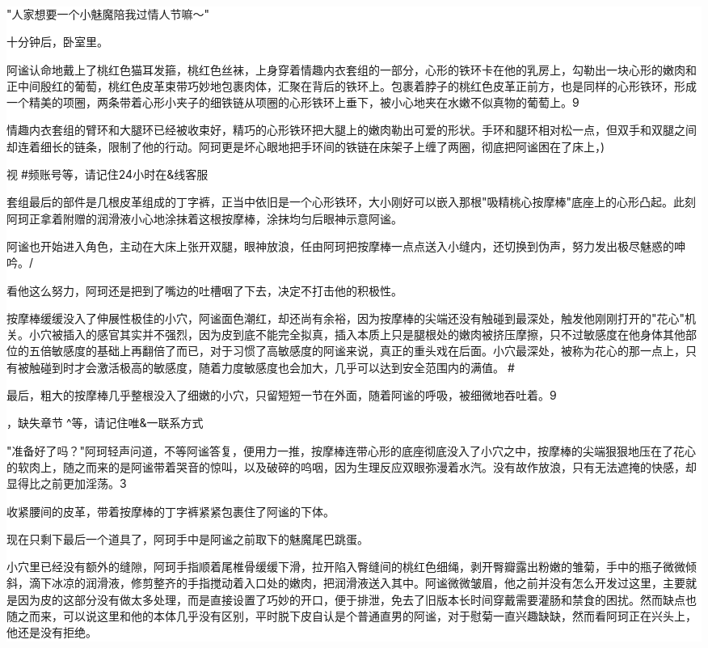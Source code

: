
"人家想要一个小魅魔陪我过情人节嘛～"





十分钟后，卧室里。



阿谧认命地戴上了桃红色猫耳发箍，桃红色丝袜，上身穿着情趣内衣套组的一部分，心形的铁环卡在他的乳房上，勾勒出一块心形的嫩肉和正中间殷红的葡萄，桃红色皮革束带巧妙地包裹肉体，汇聚在背后的铁环上。包裹着脖子的桃红色皮革正前方，也是同样的心形铁环，形成一个精美的项圈，两条带着心形小夹子的细铁链从项圈的心形铁环上垂下，被小心地夹在水嫩不似真物的葡萄上。9





情趣内衣套组的臂环和大腿环已经被收束好，精巧的心形铁环把大腿上的嫩肉勒出可爱的形状。手环和腿环相对松一点，但双手和双腿之间却连着细长的链条，限制了他的行动。阿珂更是坏心眼地把手环间的铁链在床架子上缠了两圈，彻底把阿谧困在了床上，)



 视 #频账号等，请记住24小时在&线客服



套组最后的部件是几根皮革组成的丁字裤，正当中依旧是一个心形铁环，大小刚好可以嵌入那根"吸精桃心按摩棒"底座上的心形凸起。此刻阿珂正拿着附赠的润滑液小心地涂抹着这根按摩棒，涂抹均匀后眼神示意阿谧。



阿谧也开始进入角色，主动在大床上张开双腿，眼神放浪，任由阿珂把按摩棒一点点送入小缝内，还切换到伪声，努力发出极尽魅惑的呻吟。/



看他这么努力，阿珂还是把到了嘴边的吐槽咽了下去，决定不打击他的积极性。



按摩棒缓缓没入了伸展性极佳的小穴，阿谧面色潮红，却还尚有余裕，因为按摩棒的尖端还没有触碰到最深处，触发他刚刚打开的"花心"机关。小穴被插入的感官其实并不强烈，因为皮到底不能完全拟真，插入本质上只是腿根处的嫩肉被挤压摩擦，只不过敏感度在他身体其他部位的五倍敏感度的基础上再翻倍了而已，对于习惯了高敏感度的阿谧来说，真正的重头戏在后面。小穴最深处，被称为花心的那一点上，只有被触碰到时才会激活极高的敏感度，随着力度敏感度也会加大，几乎可以达到安全范围内的满值。 #



最后，粗大的按摩棒几乎整根没入了细嫩的小穴，只留短短一节在外面，随着阿谧的呼吸，被细微地吞吐着。9



，缺失章节 ^等，请记住唯&一联系方式



"准备好了吗？"阿珂轻声问道，不等阿谧答复，便用力一推，按摩棒连带心形的底座彻底没入了小穴之中，按摩棒的尖端狠狠地压在了花心的软肉上，随之而来的是阿谧带着哭音的惊叫，以及破碎的呜咽，因为生理反应双眼弥漫着水汽。没有故作放浪，只有无法遮掩的快感，却显得比之前更加淫荡。3



收紧腰间的皮革，带着按摩棒的丁字裤紧紧包裹住了阿谧的下体。



现在只剩下最后一个道具了，阿珂手中是阿谧之前取下的魅魔尾巴跳蛋。





小穴里已经没有额外的缝隙，阿珂手指顺着尾椎骨缓缓下滑，拉开陷入臀缝间的桃红色细绳，剥开臀瓣露出粉嫩的雏菊，手中的瓶子微微倾斜，滴下冰凉的润滑液，修剪整齐的手指搅动着入口处的嫩肉，把润滑液送入其中。阿谧微微皱眉，他之前并没有怎么开发过这里，主要就是因为皮的这部分没有做太多处理，而是直接设置了巧妙的开口，便于排泄，免去了旧版本长时间穿戴需要灌肠和禁食的困扰。然而缺点也随之而来，可以说这里和他的本体几乎没有区别，平时脱下皮自认是个普通直男的阿谧，对于慰菊一直兴趣缺缺，然而看阿珂正在兴头上，他还是没有拒绝。


